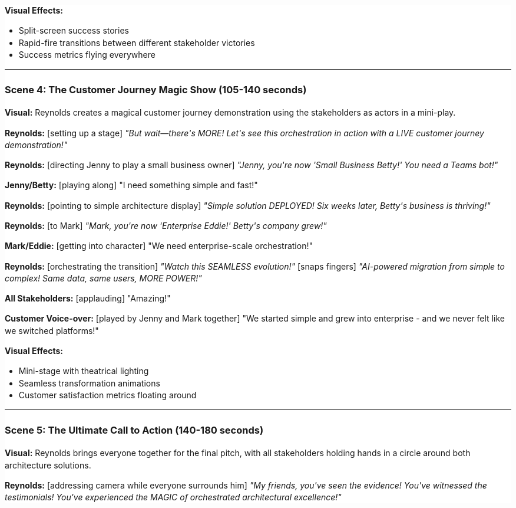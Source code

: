**Visual Effects:**
- Split-screen success stories
- Rapid-fire transitions between different stakeholder victories
- Success metrics flying everywhere

---

### **Scene 4: The Customer Journey Magic Show (105-140 seconds)**
**Visual:**
Reynolds creates a magical customer journey demonstration using the stakeholders as actors in a mini-play.

**Reynolds:** [setting up a stage]
*"But wait—there's MORE! Let's see this orchestration in action with a LIVE customer journey demonstration!"*

**Reynolds:** [directing Jenny to play a small business owner]
*"Jenny, you're now 'Small Business Betty!' You need a Teams bot!"*

**Jenny/Betty:** [playing along] "I need something simple and fast!"

**Reynolds:** [pointing to simple architecture display]
*"Simple solution DEPLOYED! Six weeks later, Betty's business is thriving!"*

**Reynolds:** [to Mark]
*"Mark, you're now 'Enterprise Eddie!' Betty's company grew!"*

**Mark/Eddie:** [getting into character] "We need enterprise-scale orchestration!"

**Reynolds:** [orchestrating the transition]
*"Watch this SEAMLESS evolution!"* [snaps fingers] *"AI-powered migration from simple to complex! Same data, same users, MORE POWER!"*

**All Stakeholders:** [applauding] "Amazing!"

**Customer Voice-over:** [played by Jenny and Mark together]
"We started simple and grew into enterprise - and we never felt like we switched platforms!"

**Visual Effects:**
- Mini-stage with theatrical lighting
- Seamless transformation animations
- Customer satisfaction metrics floating around

---

### **Scene 5: The Ultimate Call to Action (140-180 seconds)**
**Visual:**
Reynolds brings everyone together for the final pitch, with all stakeholders holding hands in a circle around both architecture solutions.

**Reynolds:** [addressing camera while everyone surrounds him]
*"My friends, you've seen the evidence! You've witnessed the testimonials! You've experienced the MAGIC of orchestrated architectural excellence!"*
